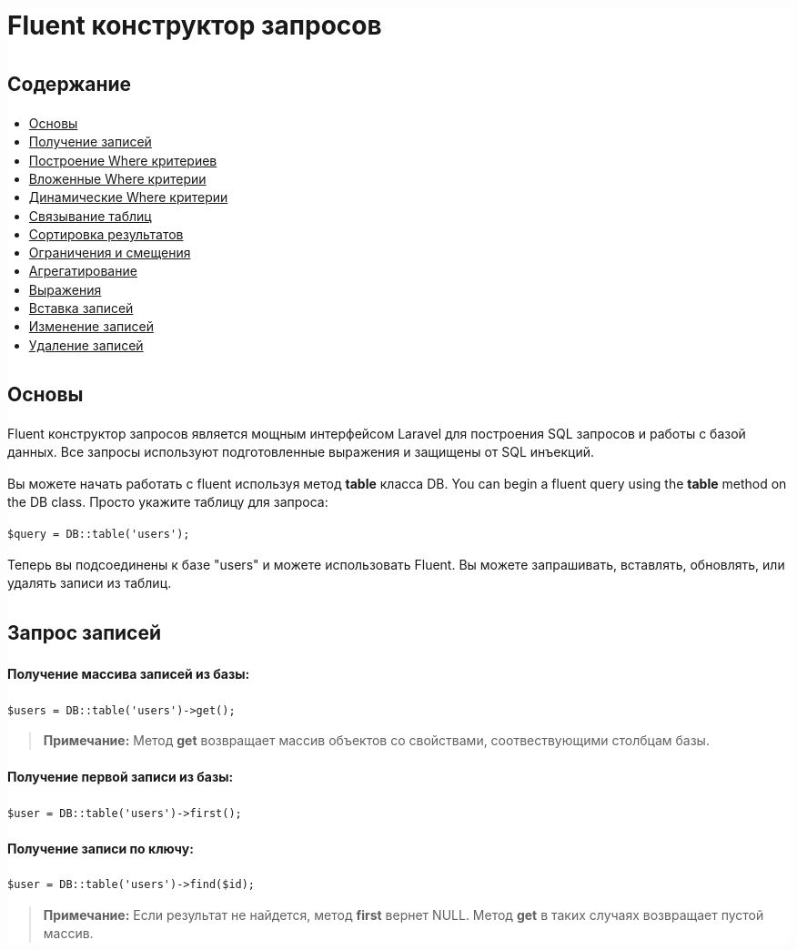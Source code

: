 # Fluent конструктор запросов

## Содержание

- [Основы](#the-basics)
- [Получение записей](#get)
- [Построение Where критериев](#where)
- [Вложенные Where критерии](#nested-where)
- [Динамические Where критерии](#dynamic)
- [Связывание таблиц](#joins)
- [Сортировка результатов](#ordering)
- [Ограничения и смещения](#limit)
- [Агрегатирование](#aggregates)
- [Выражения](#expressions)
- [Вставка записей](#insert)
- [Изменение записей](#update)
- [Удаление записей](#delete)

## Основы

Fluent конструктор запросов является мощным интерфейсом Laravel для построения SQL запросов и работы с базой данных. Все запросы используют подготовленные выражения и защищены от SQL инъекций.

Вы можете начать работать с fluent используя метод **table** класса DB.
You can begin a fluent query using the **table** method on the DB class. Просто укажите таблицу для запроса:

	$query = DB::table('users');

Теперь вы подсоединены к базе "users" и можете использовать Fluent. Вы можете запрашивать, вставлять, обновлять, или удалять записи из таблиц.

<a name="get"></a>
## Запрос записей

#### Получение массива записей из базы:

	$users = DB::table('users')->get();

> **Примечание:** Метод **get** возвращает массив объектов со свойствами, соотвествующими столбцам базы.

#### Получение первой записи из базы:

	$user = DB::table('users')->first();
	
#### Получение записи по ключу:

	$user = DB::table('users')->find($id);

> **Примечание:** Если результат не найдется, метод **first** вернет NULL. Метод **get** в таких случаях возвращает пустой массив.
